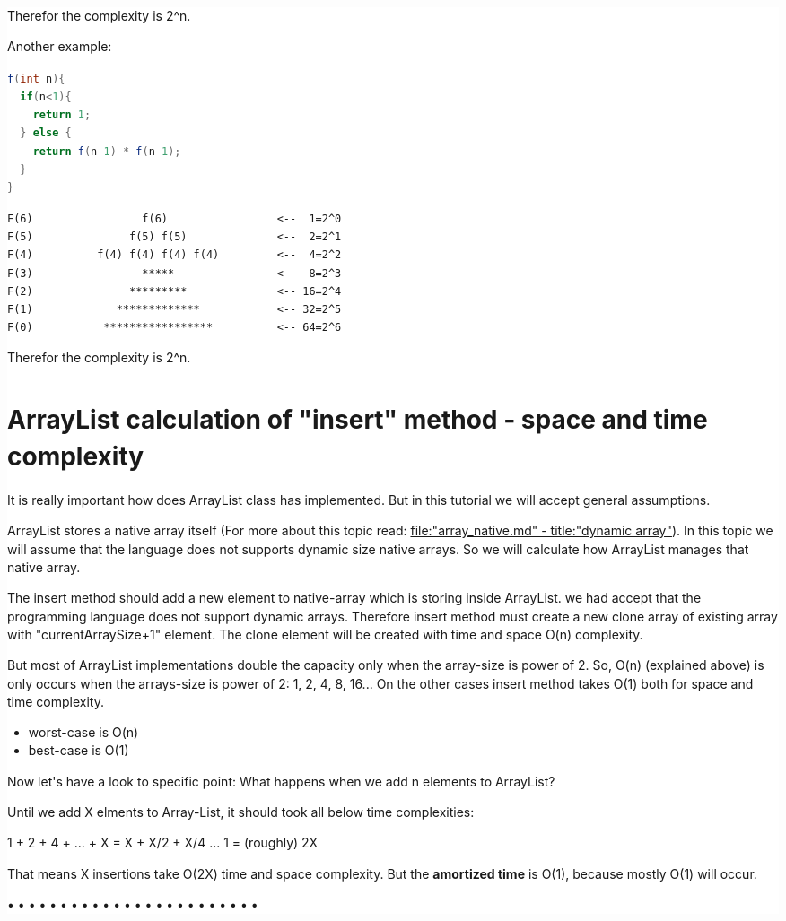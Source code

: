 Therefor the complexity is 2^n.

Another example:

```java
f(int n){
  if(n<1){
    return 1;
  } else {
    return f(n-1) * f(n-1);
  }
}
```

```
F(6)                 f(6)                 <--  1=2^0
F(5)               f(5) f(5)              <--  2=2^1
F(4)          f(4) f(4) f(4) f(4)         <--  4=2^2
F(3)                 *****                <--  8=2^3
F(2)               *********              <-- 16=2^4
F(1)             *************            <-- 32=2^5
F(0)           *****************          <-- 64=2^6
```

Therefor the complexity is 2^n.

# ArrayList calculation of "insert" method - space and time complexity
It is really important how does ArrayList class has implemented. But in this tutorial we will accept general assumptions.

ArrayList stores a native array itself (For more about this topic read: [file:"array_native.md" - title:"dynamic array"](./array_native.md)). In this topic we will assume that the language does not supports dynamic size native arrays. So we will calculate how ArrayList manages that native array.

The insert method should add a new element to native-array which is storing inside ArrayList. we had accept that the programming language does not support dynamic arrays. Therefore insert method must create a new clone array of existing array with "currentArraySize+1" element. The clone element will be created with time and space O(n) complexity.

But most of ArrayList implementations double the capacity only when the array-size is power of 2. So, O(n) (explained above) is only occurs when the arrays-size is power of 2: 1, 2, 4, 8, 16... On the other cases insert method takes O(1) both for space and time complexity.

- worst-case is O(n)
- best-case is O(1)

Now let's have a look to specific point: What happens when we add n elements to ArrayList?

Until we add X elments to Array-List, it should took all below time complexities:

1 + 2 + 4 + ... + X = X + X/2 + X/4 ... 1 = (roughly) 2X

That means X insertions take O(2X) time and space complexity. But the __amortized time__ is O(1), because mostly O(1) will occur.

• • • • • • • • • • • • • • • • • • • • • • • •
